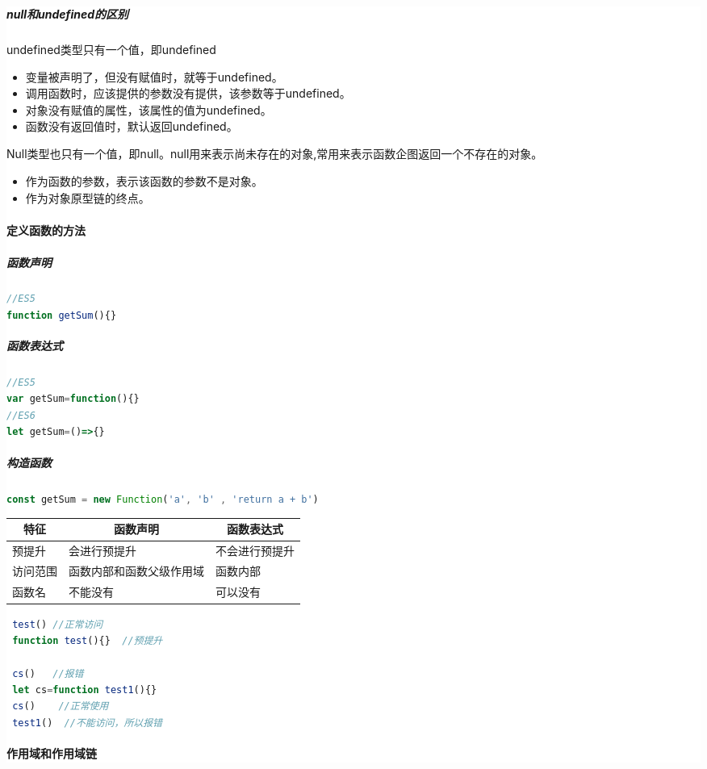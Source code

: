 ##### null和undefined的区别

undefined类型只有一个值，即undefined

- 变量被声明了，但没有赋值时，就等于undefined。
- 调用函数时，应该提供的参数没有提供，该参数等于undefined。
- 对象没有赋值的属性，该属性的值为undefined。
- 函数没有返回值时，默认返回undefined。

Null类型也只有一个值，即null。null用来表示尚未存在的对象,常用来表示函数企图返回一个不存在的对象。

- 作为函数的参数，表示该函数的参数不是对象。
- 作为对象原型链的终点。

#### 定义函数的方法

##### 函数声明

``` javascript
//ES5
function getSum(){}
```

##### 函数表达式

``` javascript
//ES5
var getSum=function(){}
//ES6
let getSum=()=>{}
```

##### 构造函数

``` javascript
const getSum = new Function('a', 'b' , 'return a + b')
```

| **特征** | 函数声明                 | 函数表达式     |
| -------- | ------------------------ | -------------- |
| 预提升   | 会进行预提升             | 不会进行预提升 |
| 访问范围 | 函数内部和函数父级作用域 | 函数内部       |
| 函数名   | 不能没有                 | 可以没有       |

``` javascript
 test() //正常访问
 function test(){}  //预提升
 
 cs()   //报错
 let cs=function test1(){}
 cs()    //正常使用
 test1()  //不能访问，所以报错
```

#### 作用域和作用域链
